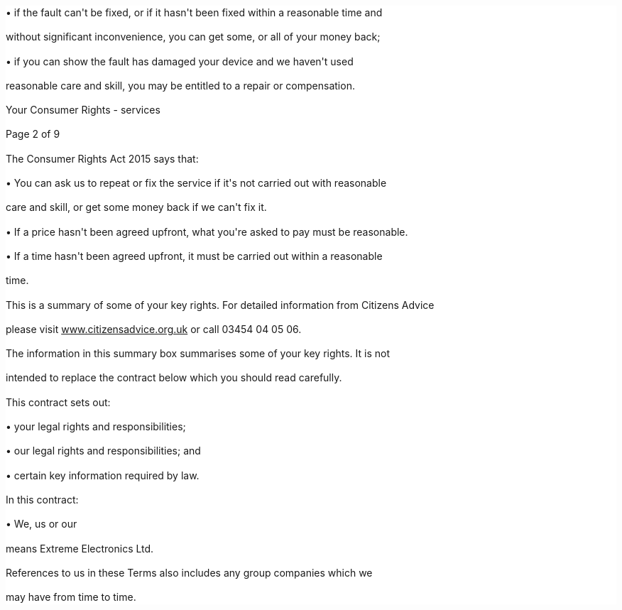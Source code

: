 • if the fault can't be fixed, or if it hasn't been fixed within a reasonable time and

without significant inconvenience, you can get some, or all of your money back;

• if you can show the fault has damaged your device and we haven't used

reasonable care and skill, you may be entitled to a repair or compensation.



Your Consumer Rights - services

Page 2 of 9



The Consumer Rights Act 2015 says that:



• You can ask us to repeat or fix the service if it's not carried out with reasonable

care and skill, or get some money back if we can't fix it.

• If a price hasn't been agreed upfront, what you're asked to pay must be reasonable.

• If a time hasn't been agreed upfront, it must be carried out within a reasonable

time.



This is a summary of some of your key rights. For detailed information from Citizens Advice

please visit www.citizensadvice.org.uk or call 03454 04 05 06.



The information in this summary box summarises some of your key rights. It is not

intended to replace the contract below which you should read carefully.



This contract sets out:



• your legal rights and responsibilities;

• our legal rights and responsibilities; and

• certain key information required by law.



In this contract:



• We, us or our



means Extreme Electronics Ltd.



References to us in these Terms also includes any group companies which we

may have from time to time.
